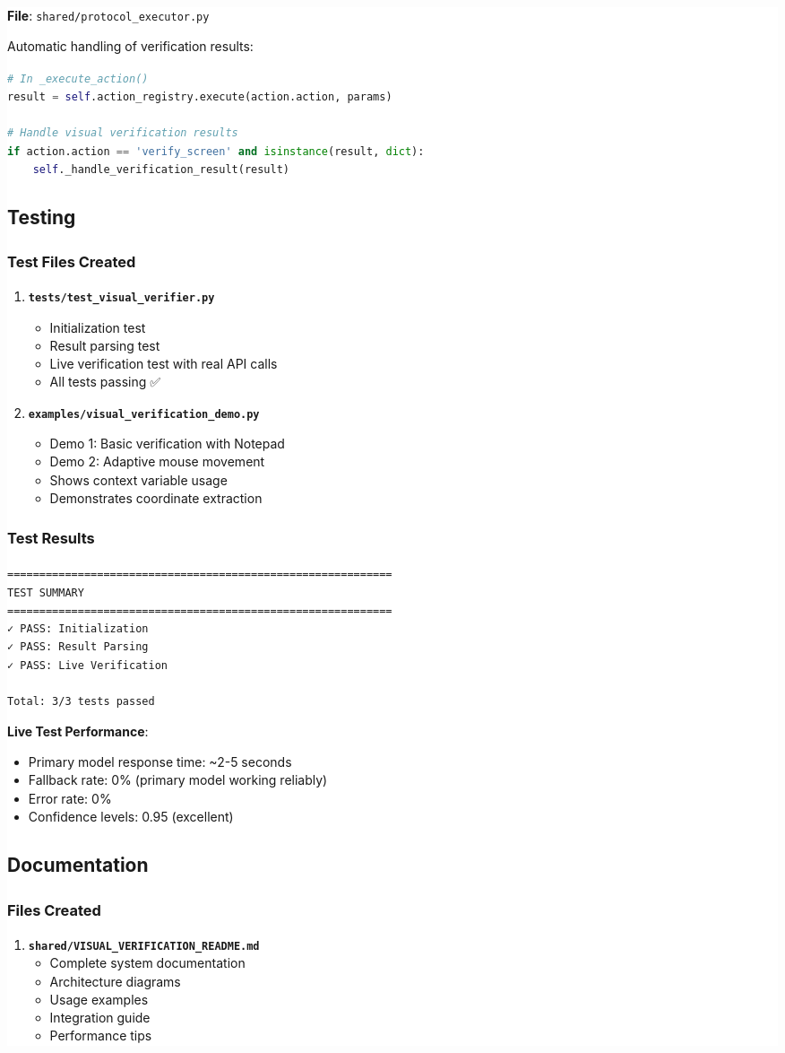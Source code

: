**File**: `shared/protocol_executor.py`

Automatic handling of verification results:
```python
# In _execute_action()
result = self.action_registry.execute(action.action, params)

# Handle visual verification results
if action.action == 'verify_screen' and isinstance(result, dict):
    self._handle_verification_result(result)
```

## Testing

### Test Files Created

1. **`tests/test_visual_verifier.py`**
   - Initialization test
   - Result parsing test
   - Live verification test with real API calls
   - All tests passing ✅

2. **`examples/visual_verification_demo.py`**
   - Demo 1: Basic verification with Notepad
   - Demo 2: Adaptive mouse movement
   - Shows context variable usage
   - Demonstrates coordinate extraction

### Test Results

```
============================================================
TEST SUMMARY
============================================================
✓ PASS: Initialization
✓ PASS: Result Parsing
✓ PASS: Live Verification

Total: 3/3 tests passed
```

**Live Test Performance**:
- Primary model response time: ~2-5 seconds
- Fallback rate: 0% (primary model working reliably)
- Error rate: 0%
- Confidence levels: 0.95 (excellent)

## Documentation

### Files Created

1. **`shared/VISUAL_VERIFICATION_README.md`**
   - Complete system documentation
   - Architecture diagrams
   - Usage examples
   - Integration guide
   - Performance tips
